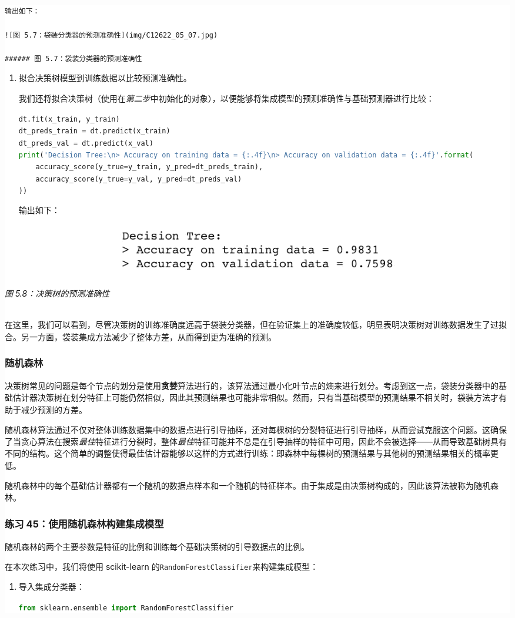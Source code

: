    输出如下：

    ![图 5.7：袋装分类器的预测准确性](img/C12622_05_07.jpg)

    ###### 图 5.7：袋装分类器的预测准确性

1.  拟合决策树模型到训练数据以比较预测准确性。

    我们还将拟合决策树（使用在*第二步*中初始化的对象），以便能够将集成模型的预测准确性与基础预测器进行比较：

    ```py
    dt.fit(x_train, y_train)
    dt_preds_train = dt.predict(x_train)
    dt_preds_val = dt.predict(x_val)
    print('Decision Tree:\n> Accuracy on training data = {:.4f}\n> Accuracy on validation data = {:.4f}'.format(
        accuracy_score(y_true=y_train, y_pred=dt_preds_train),
        accuracy_score(y_true=y_val, y_pred=dt_preds_val)
    ))
    ```

    输出如下：

![图 5.8：决策树的预测准确性](img/C12622_05_08.jpg)

###### 图 5.8：决策树的预测准确性

在这里，我们可以看到，尽管决策树的训练准确度远高于袋装分类器，但在验证集上的准确度较低，明显表明决策树对训练数据发生了过拟合。另一方面，袋装集成方法减少了整体方差，从而得到更为准确的预测。

### 随机森林

决策树常见的问题是每个节点的划分是使用**贪婪**算法进行的，该算法通过最小化叶节点的熵来进行划分。考虑到这一点，袋装分类器中的基础估计器决策树在划分特征上可能仍然相似，因此其预测结果也可能非常相似。然而，只有当基础模型的预测结果不相关时，袋装方法才有助于减少预测的方差。

随机森林算法通过不仅对整体训练数据集中的数据点进行引导抽样，还对每棵树的分裂特征进行引导抽样，从而尝试克服这个问题。这确保了当贪心算法在搜索*最佳*特征进行分裂时，整体*最佳*特征可能并不总是在引导抽样的特征中可用，因此不会被选择——从而导致基础树具有不同的结构。这个简单的调整使得最佳估计器能够以这样的方式进行训练：即森林中每棵树的预测结果与其他树的预测结果相关的概率更低。

随机森林中的每个基础估计器都有一个随机的数据点样本和一个随机的特征样本。由于集成是由决策树构成的，因此该算法被称为随机森林。

### 练习 45：使用随机森林构建集成模型

随机森林的两个主要参数是特征的比例和训练每个基础决策树的引导数据点的比例。

在本次练习中，我们将使用 scikit-learn 的`RandomForestClassifier`来构建集成模型：

1.  导入集成分类器：

    ```py
    from sklearn.ensemble import RandomForestClassifier
    ```
